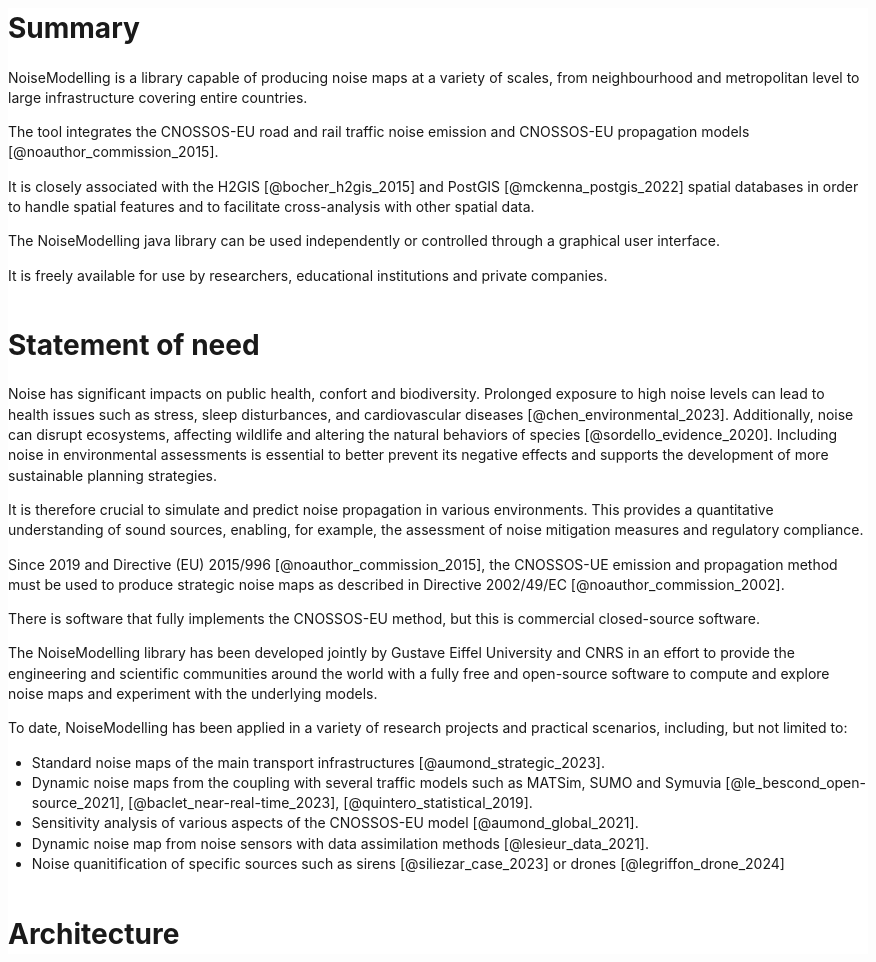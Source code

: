 # Summary

NoiseModelling is a library capable of producing noise maps at a variety of scales, from neighbourhood and metropolitan level to large infrastructure covering entire countries.

The tool integrates the CNOSSOS-EU road and rail traffic noise emission and CNOSSOS-EU propagation models [@noauthor_commission_2015]. 

It is closely associated with the H2GIS [@bocher_h2gis_2015] and PostGIS [@mckenna_postgis_2022] spatial databases in order to handle spatial features and to facilitate cross-analysis with other spatial data.

The NoiseModelling java library can be used independently or controlled through a graphical user interface.

It is freely available for use by researchers, educational institutions and private companies.

# Statement of need

Noise has significant impacts on public health, confort and biodiversity. Prolonged exposure to high noise levels can lead to health issues such as stress, sleep disturbances, and cardiovascular diseases [@chen_environmental_2023]. Additionally, noise can disrupt ecosystems, affecting wildlife and altering the natural behaviors of species [@sordello_evidence_2020]. Including noise in environmental assessments is essential to better prevent its negative effects and supports the development of more sustainable planning strategies.

It is therefore crucial to simulate and predict noise propagation in various environments. This provides a quantitative understanding of sound sources, enabling, for example, the assessment of noise mitigation measures and regulatory compliance.

Since 2019 and Directive (EU) 2015/996 [@noauthor_commission_2015], the CNOSSOS-UE emission and propagation method must be used to produce strategic noise maps as described in Directive 2002/49/EC [@noauthor_commission_2002].

There is software that fully implements the CNOSSOS-EU method, but this is commercial closed-source software.

The NoiseModelling library has been developed jointly by Gustave Eiffel University and CNRS in an effort to provide the engineering and scientific communities around the world with a fully free and open-source software to compute and explore noise maps and experiment with the underlying models.

To date, NoiseModelling has been applied in a variety of research projects and practical scenarios, including, but not limited to:

- Standard noise maps of the main transport infrastructures [@aumond_strategic_2023].
- Dynamic noise maps from the coupling with several traffic models such as MATSim, SUMO and Symuvia [@le_bescond_open-source_2021], [@baclet_near-real-time_2023], [@quintero_statistical_2019].
- Sensitivity analysis of various aspects of the CNOSSOS-EU model [@aumond_global_2021].
- Dynamic noise map from noise sensors with data assimilation methods [@lesieur_data_2021].
- Noise quanitification of specific sources such as sirens [@siliezar_case_2023] or drones [@legriffon_drone_2024]


# Architecture
